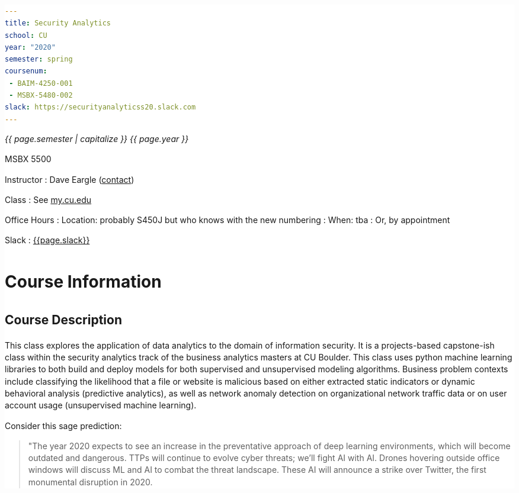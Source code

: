 ```yaml
---
title: Security Analytics
school: CU
year: "2020"
semester: spring
coursenum:
 - BAIM-4250-001
 - MSBX-5480-002
slack: https://securityanalyticss20.slack.com
---
```


_{{ page.semester | capitalize }} {{ page.year }}_

MSBX 5500

<div id='nav-bar'></div>

Instructor
: Dave Eargle ([contact](<mailto:David.Eargle@colorado.edu>))

Class
: See [my.cu.edu](https://my.cu.edu)

Office Hours
: Location: probably S450J but who knows with the new numbering
: When: tba
: Or, by appointment

Slack
: [{{page.slack}}]({{page.slack}})


# Course Information


## Course Description

This class explores the application of data analytics to the domain of information security. It is a projects-based capstone-ish class within the security analytics track of the business analytics masters at CU Boulder. This class uses python machine learning libraries to both build and deploy models for both supervised and unsupervised modeling algorithms. Business problem contexts include classifying the likelihood that a file or website is malicious based on either extracted static indicators or dynamic behavioral analysis (predictive analytics), as well as network anomaly detection on organizational network traffic data or on user account usage (unsupervised machine learning).

Consider this sage prediction:

<blockquote class='blockquote' markdown='1'>
"The year 2020 expects to see an increase in the preventative approach of deep learning environments, which will become outdated and dangerous. TTPs will continue to evolve cyber threats; we’ll fight AI with AI. Drones hovering outside office windows will discuss ML and AI to combat the threat landscape. These AI will announce a strike over Twitter, the first monumental disruption in 2020.
